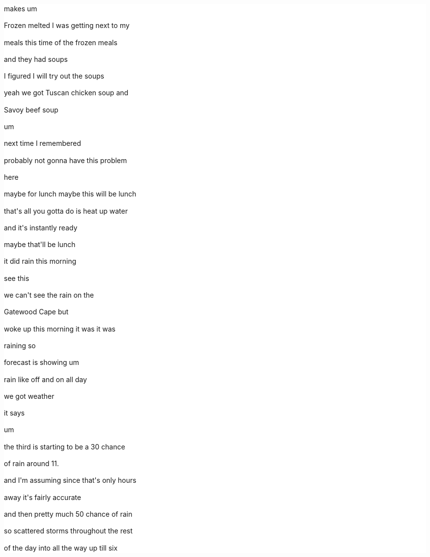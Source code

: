 makes um

Frozen melted I was getting next to my

meals this time of the frozen meals

and they had soups

I figured I will try out the soups

yeah we got Tuscan chicken soup and

Savoy beef soup

um

next time I remembered

probably not gonna have this problem

here

maybe for lunch maybe this will be lunch

that&#39;s all you gotta do is heat up water

and it&#39;s instantly ready

maybe that&#39;ll be lunch

it did rain this morning

see this

we can&#39;t see the rain on the

Gatewood Cape but

woke up this morning it was it was

raining so

forecast is showing um

rain like off and on all day

we got weather

it says

um

the third is starting to be a 30 chance

of rain around 11.

and I&#39;m assuming since that&#39;s only hours

away it&#39;s fairly accurate

and then pretty much 50 chance of rain

so scattered storms throughout the rest

of the day into all the way up till six
